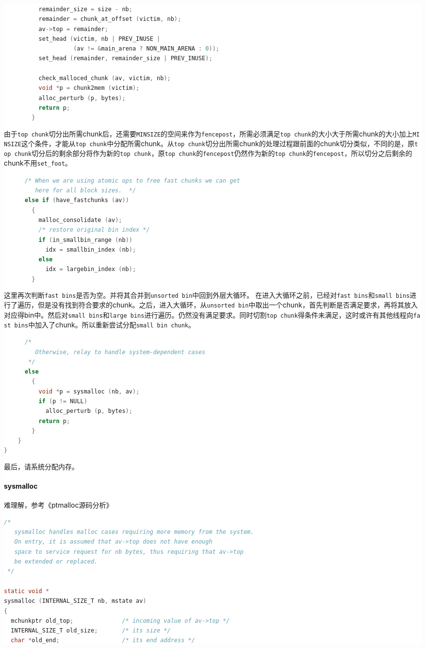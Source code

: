 ```c
          remainder_size = size - nb;
          remainder = chunk_at_offset (victim, nb);
          av->top = remainder;
          set_head (victim, nb | PREV_INUSE |
                    (av != &main_arena ? NON_MAIN_ARENA : 0));
          set_head (remainder, remainder_size | PREV_INUSE);

          check_malloced_chunk (av, victim, nb);
          void *p = chunk2mem (victim);
          alloc_perturb (p, bytes);
          return p;
        }
```
由于`top chunk`切分出所需chunk后，还需要`MINSIZE`的空间来作为`fencepost`，所需必须满足`top chunk`的大小大于所需chunk的大小加上`MINSIZE`这个条件，才能从`top chunk`中分配所需chunk。从`top chunk`切分出所需chunk的处理过程跟前面的chunk切分类似，不同的是，原`top chunk`切分后的剩余部分将作为新的`top chunk`，原`top chunk`的`fencepost`仍然作为新的`top chunk`的`fencepost`，所以切分之后剩余的chunk不用`set_foot`。
```c
      /* When we are using atomic ops to free fast chunks we can get
         here for all block sizes.  */
      else if (have_fastchunks (av))
        {
          malloc_consolidate (av);
          /* restore original bin index */
          if (in_smallbin_range (nb))
            idx = smallbin_index (nb);
          else
            idx = largebin_index (nb);
        }
```
这里再次判断`fast bins`是否为空。并将其合并到`unsorted bin`中回到外层大循环。
 在进入大循环之前，已经对`fast bins`和`small bins`进行了遍历，但是没有找到符合要求的chunk。之后，进入大循环，从`unsorted bin`中取出一个chunk，首先判断是否满足要求，再将其放入对应得bin中。然后对`small bins`和`large bins`进行遍历。仍然没有满足要求。同时切割`top chunk`得条件未满足，这时或许有其他线程向`fast bins`中加入了chunk。所以重新尝试分配`small bin chunk`。
```c
      /*
         Otherwise, relay to handle system-dependent cases
       */
      else
        {
          void *p = sysmalloc (nb, av);
          if (p != NULL)
            alloc_perturb (p, bytes);
          return p;
        }
    }
}
```
最后，请系统分配内存。
#### sysmalloc
难理解，参考《ptmalloc源码分析》
```c
/*
   sysmalloc handles malloc cases requiring more memory from the system.
   On entry, it is assumed that av->top does not have enough
   space to service request for nb bytes, thus requiring that av->top
   be extended or replaced.
 */

static void *
sysmalloc (INTERNAL_SIZE_T nb, mstate av)
{
  mchunkptr old_top;              /* incoming value of av->top */
  INTERNAL_SIZE_T old_size;       /* its size */
  char *old_end;                  /* its end address */
```